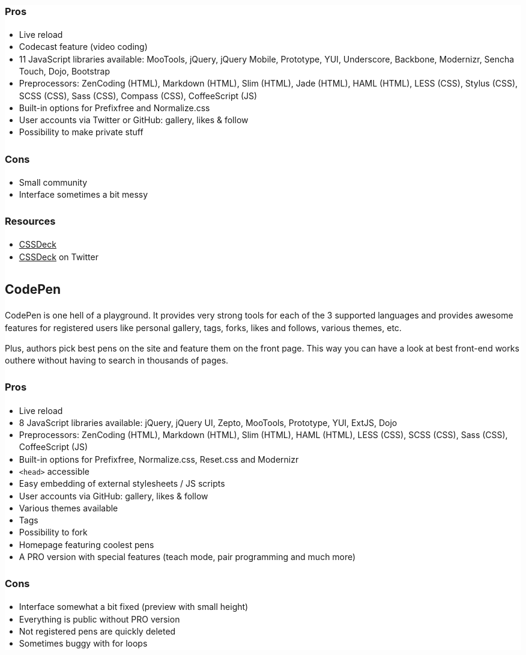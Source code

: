 ### Pros

* Live reload
* Codecast feature (video coding)
* 11 JavaScript libraries available: MooTools, jQuery, jQuery Mobile, Prototype, YUI, Underscore, Backbone, Modernizr, Sencha Touch, Dojo, Bootstrap
* Preprocessors: ZenCoding (HTML), Markdown (HTML), Slim (HTML), Jade (HTML), HAML (HTML), LESS (CSS), Stylus (CSS), SCSS (CSS), Sass (CSS), Compass (CSS), CoffeeScript (JS)
* Built-in options for Prefixfree and Normalize.css
* User accounts via Twitter or GitHub: gallery, likes & follow
* Possibility to make private stuff

### Cons

* Small community
* Interface sometimes a bit messy

### Resources

* [CSSDeck](http://cssdeck.com)
* [CSSDeck](https://twitter.com/cssdeck) on Twitter


## CodePen

CodePen is one hell of a playground. It provides very strong tools for each of the 3 supported languages and provides awesome features for registered users like personal gallery, tags, forks, likes and follows, various themes, etc.

Plus, authors pick best pens on the site and feature them on the front page. This way you can have a look at best front-end works outhere without having to search in thousands of pages.

### Pros

* Live reload
* 8 JavaScript libraries available: jQuery, jQuery UI, Zepto, MooTools, Prototype, YUI, ExtJS, Dojo
* Preprocessors: ZenCoding (HTML), Markdown (HTML), Slim (HTML), HAML (HTML), LESS (CSS), SCSS (CSS), Sass (CSS), CoffeeScript (JS)
* Built-in options for Prefixfree, Normalize.css, Reset.css and Modernizr
* `<head>` accessible
* Easy embedding of external stylesheets / JS scripts
* User accounts via GitHub: gallery, likes & follow
* Various themes available
* Tags
* Possibility to fork
* Homepage featuring coolest pens
* A PRO version with special features (teach mode, pair programming and much more)

### Cons

* Interface somewhat a bit fixed (preview with small height)
* Everything is public without PRO version
* Not registered pens are quickly deleted
* Sometimes buggy with for loops
